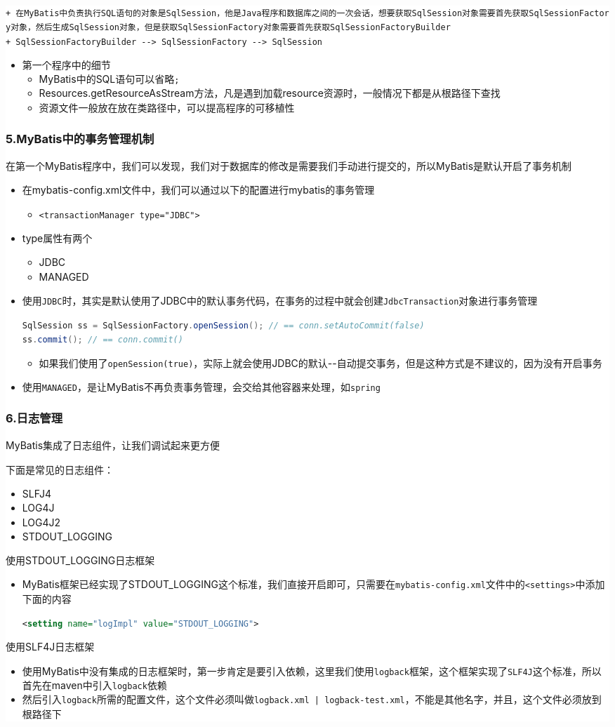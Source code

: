     + 在MyBatis中负责执行SQL语句的对象是SqlSession，他是Java程序和数据库之间的一次会话，想要获取SqlSession对象需要首先获取SqlSessionFactory对象，然后生成SqlSession对象，但是获取SqlSessionFactory对象需要首先获取SqlSessionFactoryBuilder
    + SqlSessionFactoryBuilder --> SqlSessionFactory --> SqlSession
+ 第一个程序中的细节
    + MyBatis中的SQL语句可以省略`;`
    + Resources.getResourceAsStream方法，凡是遇到加载resource资源时，一般情况下都是从根路径下查找
    + 资源文件一般放在放在类路径中，可以提高程序的可移植性



### 5.MyBatis中的事务管理机制

在第一个MyBatis程序中，我们可以发现，我们对于数据库的修改是需要我们手动进行提交的，所以MyBatis是默认开启了事务机制

+ 在mybatis-config.xml文件中，我们可以通过以下的配置进行mybatis的事务管理

    + `<transactionManager type="JDBC">`

+ type属性有两个

    + JDBC
    + MANAGED

+ 使用`JDBC`时，其实是默认使用了JDBC中的默认事务代码，在事务的过程中就会创建`JdbcTransaction`对象进行事务管理

    ```java
    SqlSession ss = SqlSessionFactory.openSession(); // == conn.setAutoCommit(false)
    ss.commit(); // == conn.commit()
    ```

    + 如果我们使用了`openSession(true)`，实际上就会使用JDBC的默认--自动提交事务，但是这种方式是不建议的，因为没有开启事务

+ 使用`MANAGED`，是让MyBatis不再负责事务管理，会交给其他容器来处理，如`spring`



### 6.日志管理

MyBatis集成了日志组件，让我们调试起来更方便

下面是常见的日志组件：

+ SLFJ4
+ LOG4J
+ LOG4J2
+ STDOUT_LOGGING



使用STDOUT_LOGGING日志框架

+ MyBatis框架已经实现了STDOUT_LOGGING这个标准，我们直接开启即可，只需要在`mybatis-config.xml`文件中的`<settings>`中添加下面的内容

    ```xml
    <setting name="logImpl" value="STDOUT_LOGGING">
    ```



使用SLF4J日志框架

+ 使用MyBatis中没有集成的日志框架时，第一步肯定是要引入依赖，这里我们使用`logback`框架，这个框架实现了`SLF4J`这个标准，所以首先在maven中引入`logback`依赖
+ 然后引入`logback`所需的配置文件，这个文件必须叫做`logback.xml | logback-test.xml`，不能是其他名字，并且，这个文件必须放到根路径下
